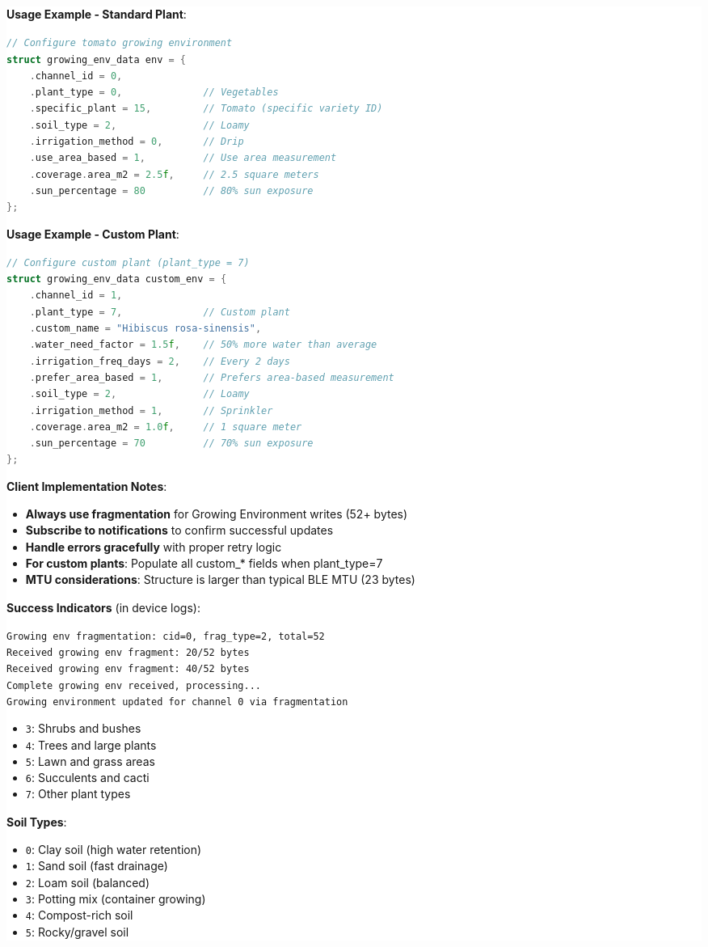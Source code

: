 **Usage Example - Standard Plant**:
```c
// Configure tomato growing environment
struct growing_env_data env = {
    .channel_id = 0,
    .plant_type = 0,              // Vegetables
    .specific_plant = 15,         // Tomato (specific variety ID)
    .soil_type = 2,               // Loamy
    .irrigation_method = 0,       // Drip
    .use_area_based = 1,          // Use area measurement
    .coverage.area_m2 = 2.5f,     // 2.5 square meters
    .sun_percentage = 80          // 80% sun exposure
};
```

**Usage Example - Custom Plant**:
```c
// Configure custom plant (plant_type = 7)
struct growing_env_data custom_env = {
    .channel_id = 1,
    .plant_type = 7,              // Custom plant
    .custom_name = "Hibiscus rosa-sinensis",
    .water_need_factor = 1.5f,    // 50% more water than average
    .irrigation_freq_days = 2,    // Every 2 days
    .prefer_area_based = 1,       // Prefers area-based measurement
    .soil_type = 2,               // Loamy
    .irrigation_method = 1,       // Sprinkler
    .coverage.area_m2 = 1.0f,     // 1 square meter
    .sun_percentage = 70          // 70% sun exposure
};
```

**Client Implementation Notes**:
- **Always use fragmentation** for Growing Environment writes (52+ bytes)
- **Subscribe to notifications** to confirm successful updates
- **Handle errors gracefully** with proper retry logic
- **For custom plants**: Populate all custom_* fields when plant_type=7
- **MTU considerations**: Structure is larger than typical BLE MTU (23 bytes)

**Success Indicators** (in device logs):
```
Growing env fragmentation: cid=0, frag_type=2, total=52
Received growing env fragment: 20/52 bytes
Received growing env fragment: 40/52 bytes  
Complete growing env received, processing...
Growing environment updated for channel 0 via fragmentation
```
- `3`: Shrubs and bushes
- `4`: Trees and large plants
- `5`: Lawn and grass areas
- `6`: Succulents and cacti
- `7`: Other plant types

**Soil Types**:
- `0`: Clay soil (high water retention)
- `1`: Sand soil (fast drainage)
- `2`: Loam soil (balanced)
- `3`: Potting mix (container growing)
- `4`: Compost-rich soil
- `5`: Rocky/gravel soil
